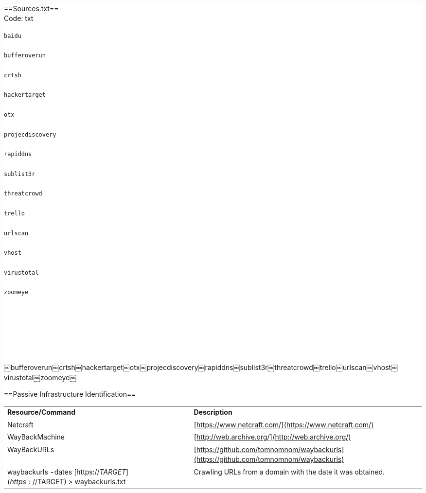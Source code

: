 ==Sources.txt==  
Code: txt  

```
baidu
￼
bufferoverun
￼
crtsh
￼
hackertarget
￼
otx
￼
projecdiscovery
￼
rapiddns
￼
sublist3r
￼
threatcrowd
￼
trello
￼
urlscan
￼
vhost
￼
virustotal
￼
zoomeye
￼






```

￼bufferoverun￼crtsh￼hackertarget￼otx￼projecdiscovery￼rapiddns￼sublist3r￼threatcrowd￼trello￼urlscan￼vhost￼virustotal￼zoomeye￼
 
==Passive Infrastructure Identification==

|   |   |
|---|---|
|**Resource/Command**|**Description**|
|Netcraft|[https://www.netcraft.com/](https://www.netcraft.com/)|
|WayBackMachine|[http://web.archive.org/](http://web.archive.org/)|
|WayBackURLs|[https://github.com/tomnomnom/waybackurls](https://github.com/tomnomnom/waybackurls)|
|waybackurls -dates [https://$TARGET](https://$TARGET) > waybackurls.txt|Crawling URLs from a domain with the date it was obtained.|
 